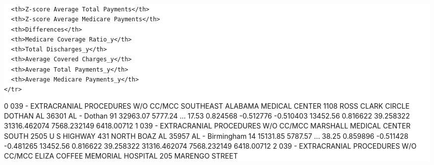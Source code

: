       <th>Z-score Average Total Payments</th>
      <th>Z-score Average Medicare Payments</th>
      <th>Differences</th>
      <th>Medicare Coverage Ratio_y</th>
      <th>Total Discharges_y</th>
      <th>Average Covered Charges_y</th>
      <th>Average Total Payments_y</th>
      <th>Average Medicare Payments_y</th>
    </tr>
  </thead>
  <tbody>
    <tr>
      <th>0</th>
      <td>039 - EXTRACRANIAL PROCEDURES W/O CC/MCC</td>
      <td>SOUTHEAST ALABAMA MEDICAL CENTER</td>
      <td>1108 ROSS CLARK CIRCLE</td>
      <td>DOTHAN</td>
      <td>AL</td>
      <td>36301</td>
      <td>AL - Dothan</td>
      <td>91</td>
      <td>32963.07</td>
      <td>5777.24</td>
      <td>...</td>
      <td>17.53</td>
      <td>0.824568</td>
      <td>-0.512776</td>
      <td>-0.510403</td>
      <td>13452.56</td>
      <td>0.816622</td>
      <td>39.258322</td>
      <td>31316.462074</td>
      <td>7568.232149</td>
      <td>6418.00712</td>
    </tr>
    <tr>
      <th>1</th>
      <td>039 - EXTRACRANIAL PROCEDURES W/O CC/MCC</td>
      <td>MARSHALL MEDICAL CENTER SOUTH</td>
      <td>2505 U S HIGHWAY 431 NORTH</td>
      <td>BOAZ</td>
      <td>AL</td>
      <td>35957</td>
      <td>AL - Birmingham</td>
      <td>14</td>
      <td>15131.85</td>
      <td>5787.57</td>
      <td>...</td>
      <td>38.25</td>
      <td>0.859896</td>
      <td>-0.511428</td>
      <td>-0.481265</td>
      <td>13452.56</td>
      <td>0.816622</td>
      <td>39.258322</td>
      <td>31316.462074</td>
      <td>7568.232149</td>
      <td>6418.00712</td>
    </tr>
    <tr>
      <th>2</th>
      <td>039 - EXTRACRANIAL PROCEDURES W/O CC/MCC</td>
      <td>ELIZA COFFEE MEMORIAL HOSPITAL</td>
      <td>205 MARENGO STREET</td>